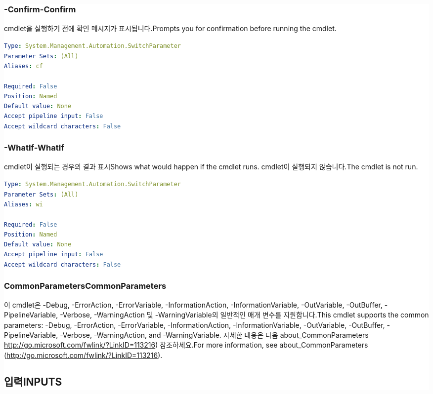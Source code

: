 ### <span data-ttu-id="09bb8-132">-Confirm</span><span class="sxs-lookup"><span data-stu-id="09bb8-132">-Confirm</span></span>
<span data-ttu-id="09bb8-133">cmdlet을 실행하기 전에 확인 메시지가 표시됩니다.</span><span class="sxs-lookup"><span data-stu-id="09bb8-133">Prompts you for confirmation before running the cmdlet.</span></span>

```yaml
Type: System.Management.Automation.SwitchParameter
Parameter Sets: (All)
Aliases: cf

Required: False
Position: Named
Default value: None
Accept pipeline input: False
Accept wildcard characters: False
```

### <span data-ttu-id="09bb8-134">-WhatIf</span><span class="sxs-lookup"><span data-stu-id="09bb8-134">-WhatIf</span></span>
<span data-ttu-id="09bb8-135">cmdlet이 실행되는 경우의 결과 표시</span><span class="sxs-lookup"><span data-stu-id="09bb8-135">Shows what would happen if the cmdlet runs.</span></span> <span data-ttu-id="09bb8-136">cmdlet이 실행되지 않습니다.</span><span class="sxs-lookup"><span data-stu-id="09bb8-136">The cmdlet is not run.</span></span>

```yaml
Type: System.Management.Automation.SwitchParameter
Parameter Sets: (All)
Aliases: wi

Required: False
Position: Named
Default value: None
Accept pipeline input: False
Accept wildcard characters: False
```

### <span data-ttu-id="09bb8-137">CommonParameters</span><span class="sxs-lookup"><span data-stu-id="09bb8-137">CommonParameters</span></span>
<span data-ttu-id="09bb8-138">이 cmdlet은 -Debug, -ErrorAction, -ErrorVariable, -InformationAction, -InformationVariable, -OutVariable, -OutBuffer, -PipelineVariable, -Verbose, -WarningAction 및 -WarningVariable의 일반적인 매개 변수를 지원합니다.</span><span class="sxs-lookup"><span data-stu-id="09bb8-138">This cmdlet supports the common parameters: -Debug, -ErrorAction, -ErrorVariable, -InformationAction, -InformationVariable, -OutVariable, -OutBuffer, -PipelineVariable, -Verbose, -WarningAction, and -WarningVariable.</span></span> <span data-ttu-id="09bb8-139">자세한 내용은 다음 about_CommonParameters http://go.microsoft.com/fwlink/?LinkID=113216) 참조하세요.</span><span class="sxs-lookup"><span data-stu-id="09bb8-139">For more information, see about_CommonParameters (http://go.microsoft.com/fwlink/?LinkID=113216).</span></span>

## <span data-ttu-id="09bb8-140">입력</span><span class="sxs-lookup"><span data-stu-id="09bb8-140">INPUTS</span></span>
